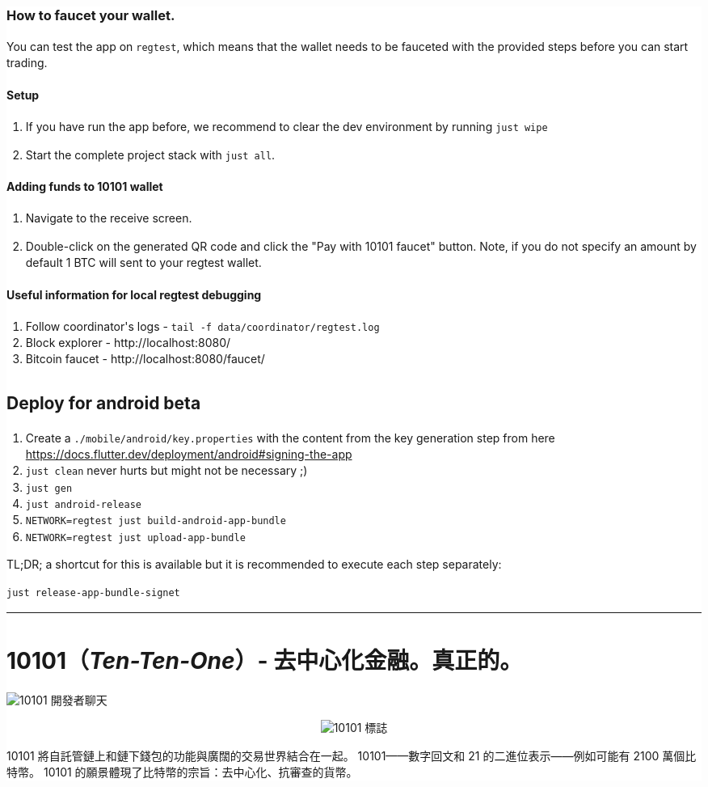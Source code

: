 ### How to faucet your wallet.

You can test the app on `regtest`, which means that the wallet needs to be fauceted with the provided steps before you can start trading.

#### Setup

1. If you have run the app before, we recommend to clear the dev environment by running `just wipe`

2. Start the complete project stack with `just all`.

#### Adding funds to 10101 wallet

1. Navigate to the receive screen.

2. Double-click on the generated QR code and click the "Pay with 10101 faucet" button. Note, if you do not specify an amount by
   default 1 BTC will sent to your regtest wallet.

#### Useful information for local regtest debugging

1. Follow coordinator's logs - `tail -f data/coordinator/regtest.log`
2. Block explorer - http://localhost:8080/
3. Bitcoin faucet - http://localhost:8080/faucet/

## Deploy for android beta

1. Create a `./mobile/android/key.properties` with the content from the key generation step from here https://docs.flutter.dev/deployment/android#signing-the-app
2. `just clean` never hurts but might not be necessary ;)
3. `just gen`
4. `just android-release`
5. `NETWORK=regtest just build-android-app-bundle`
6. `NETWORK=regtest just upload-app-bundle`

TL;DR;
a shortcut for this is available but it is recommended to execute each step separately:

```bash
just release-app-bundle-signet
```


------
# 10101（_Ten-Ten-One_）- 去中心化金融。真正的。

<img href="https://matrix.to/#/#tentenone:matrix.org" alt="10101 開發者聊天" src="https://img.shields.io/matrix/tentenone%3Amatrix.org">

<p align="center">
<img height="300" src="./logos/1500x1500.png" alt="10101 標誌">
</p>

10101 將自託管鏈上和鏈下錢包的功能與廣闊的交易世界結合在一起。 10101——數字回文和 21 的二進位表示——例如可能有 2100 萬個比特幣。 10101 的願景體現了比特幣的宗旨：去中心化、抗審查的貨幣。
